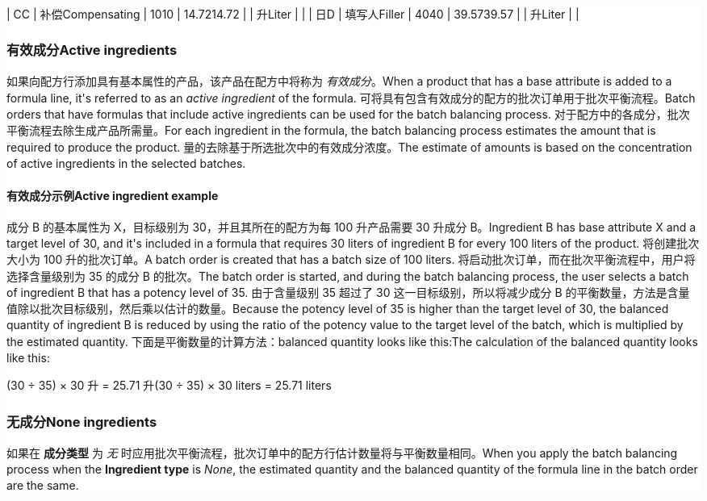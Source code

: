 | <span data-ttu-id="6ca55-173">C</span><span class="sxs-lookup"><span data-stu-id="6ca55-173">C</span></span> | <span data-ttu-id="6ca55-174">补偿</span><span class="sxs-lookup"><span data-stu-id="6ca55-174">Compensating</span></span> | <span data-ttu-id="6ca55-175">10</span><span class="sxs-lookup"><span data-stu-id="6ca55-175">10</span></span> | <span data-ttu-id="6ca55-176">14.72</span><span class="sxs-lookup"><span data-stu-id="6ca55-176">14.72</span></span> | | <span data-ttu-id="6ca55-177">升</span><span class="sxs-lookup"><span data-stu-id="6ca55-177">Liter</span></span> | |
| <span data-ttu-id="6ca55-178">日</span><span class="sxs-lookup"><span data-stu-id="6ca55-178">D</span></span> | <span data-ttu-id="6ca55-179">填写人</span><span class="sxs-lookup"><span data-stu-id="6ca55-179">Filler</span></span> | <span data-ttu-id="6ca55-180">40</span><span class="sxs-lookup"><span data-stu-id="6ca55-180">40</span></span> | <span data-ttu-id="6ca55-181">39.57</span><span class="sxs-lookup"><span data-stu-id="6ca55-181">39.57</span></span> | | <span data-ttu-id="6ca55-182">升</span><span class="sxs-lookup"><span data-stu-id="6ca55-182">Liter</span></span> | |

### <a name="active-ingredients"></a><span data-ttu-id="6ca55-183">有效成分</span><span class="sxs-lookup"><span data-stu-id="6ca55-183">Active ingredients</span></span>

<span data-ttu-id="6ca55-184">如果向配方行添加具有基本属性的产品，该产品在配方中将称为 *有效成分*。</span><span class="sxs-lookup"><span data-stu-id="6ca55-184">When a product that has a base attribute is added to a formula line, it's referred to as an *active ingredient* of the formula.</span></span> <span data-ttu-id="6ca55-185">可将具有包含有效成分的配方的批次订单用于批次平衡流程。</span><span class="sxs-lookup"><span data-stu-id="6ca55-185">Batch orders that have formulas that include active ingredients can be used for the batch balancing process.</span></span> <span data-ttu-id="6ca55-186">对于配方中的各成分，批次平衡流程去除生成产品所需量。</span><span class="sxs-lookup"><span data-stu-id="6ca55-186">For each ingredient in the formula, the batch balancing process estimates the amount that is required to produce the product.</span></span> <span data-ttu-id="6ca55-187">量的去除基于所选批次中的有效成分浓度。</span><span class="sxs-lookup"><span data-stu-id="6ca55-187">The estimate of amounts is based on the concentration of active ingredients in the selected batches.</span></span>

#### <a name="active-ingredient-example"></a><span data-ttu-id="6ca55-188">有效成分示例</span><span class="sxs-lookup"><span data-stu-id="6ca55-188">Active ingredient example</span></span>

<span data-ttu-id="6ca55-189">成分 B 的基本属性为 X，目标级别为 30，并且其所在的配方为每 100 升产品需要 30 升成分 B。</span><span class="sxs-lookup"><span data-stu-id="6ca55-189">Ingredient B has base attribute X and a target level of 30, and it's included in a formula that requires 30 liters of ingredient B for every 100 liters of the product.</span></span> <span data-ttu-id="6ca55-190">将创建批次大小为 100 升的批次订单。</span><span class="sxs-lookup"><span data-stu-id="6ca55-190">A batch order is created that has a batch size of 100 liters.</span></span> <span data-ttu-id="6ca55-191">将启动批次订单，而在批次平衡流程中，用户将选择含量级别为 35 的成分 B 的批次。</span><span class="sxs-lookup"><span data-stu-id="6ca55-191">The batch order is started, and during the batch balancing process, the user selects a batch of ingredient B that has a potency level of 35.</span></span> <span data-ttu-id="6ca55-192">由于含量级别 35 超过了 30 这一目标级别，所以将减少成分 B 的平衡数量，方法是含量值除以批次目标级别，然后乘以估计的数量。</span><span class="sxs-lookup"><span data-stu-id="6ca55-192">Because the potency level of 35 is higher than the target level of 30, the balanced quantity of ingredient B is reduced by using the ratio of the potency value to the target level of the batch, which is multiplied by the estimated quantity.</span></span> <span data-ttu-id="6ca55-193">下面是平衡数量的计算方法：balanced quantity looks like this:</span><span class="sxs-lookup"><span data-stu-id="6ca55-193">The calculation of the balanced quantity looks like this:</span></span>

<span data-ttu-id="6ca55-194">(30 ÷ 35) × 30 升 = 25.71 升</span><span class="sxs-lookup"><span data-stu-id="6ca55-194">(30 ÷ 35) × 30 liters = 25.71 liters</span></span>

### <a name="none-ingredients"></a><span data-ttu-id="6ca55-195">无成分</span><span class="sxs-lookup"><span data-stu-id="6ca55-195">None ingredients</span></span>

<span data-ttu-id="6ca55-196">如果在 **成分类型** 为 *无* 时应用批次平衡流程，批次订单中的配方行估计数量将与平衡数量相同。</span><span class="sxs-lookup"><span data-stu-id="6ca55-196">When you apply the batch balancing process when the **Ingredient type** is *None*, the estimated quantity and the balanced quantity of the formula line in the batch order are the same.</span></span>
